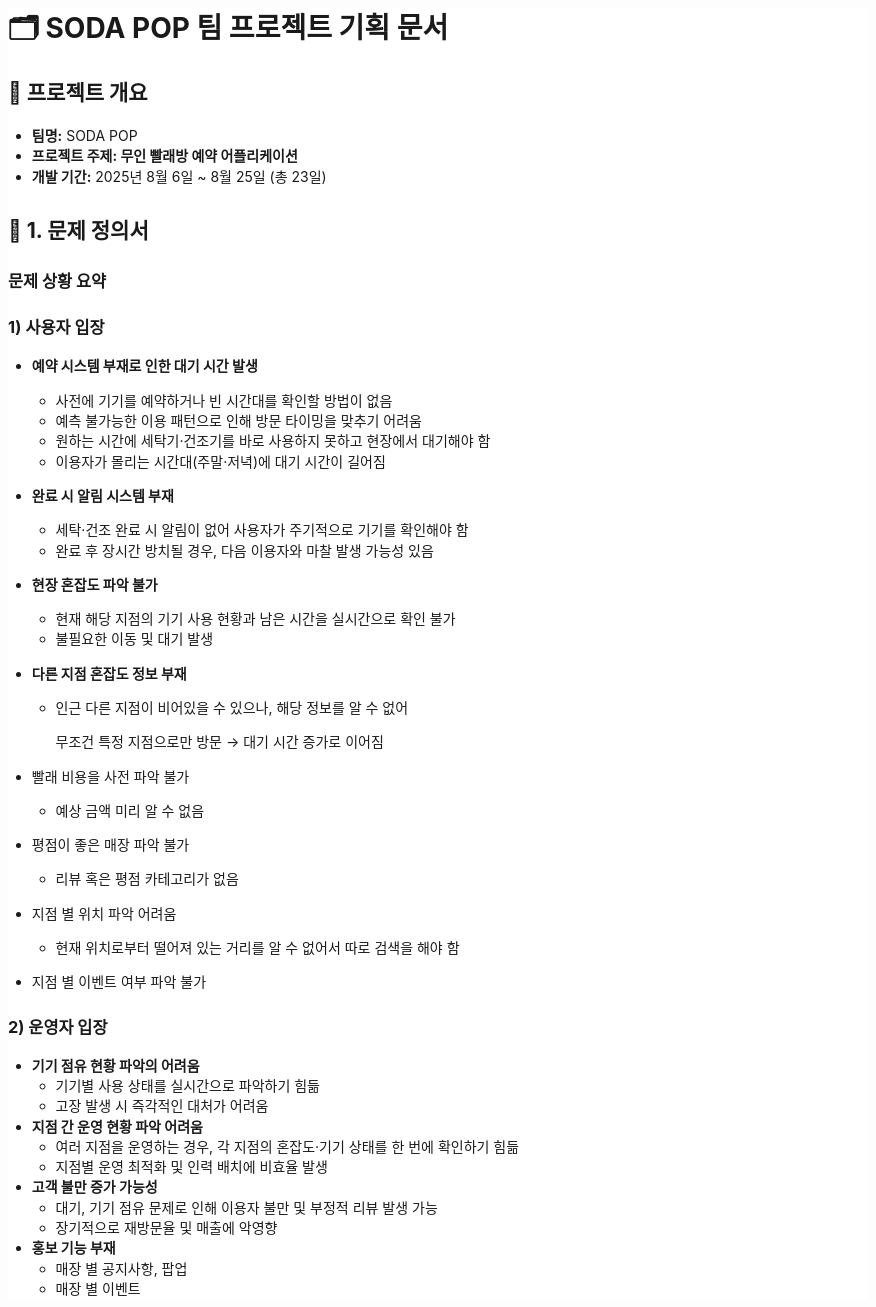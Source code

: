 # 🗂 **SODA POP 팀 프로젝트 기획 문서**

## 📍 프로젝트 개요

- **팀명:** SODA POP
- **프로젝트 주제: 무인 빨래방 예약 어플리케이션**
- **개발 기간:** 2025년 8월 6일 ~ 8월 25일 (총 23일)
  

## 🧠 **1. 문제 정의서**

### 문제 상황 요약

### **1) 사용자 입장**

- **예약 시스템 부재로 인한 대기 시간 발생**
    - 사전에 기기를 예약하거나 빈 시간대를 확인할 방법이 없음
    - 예측 불가능한 이용 패턴으로 인해 방문 타이밍을 맞추기 어려움
    - 원하는 시간에 세탁기·건조기를 바로 사용하지 못하고 현장에서 대기해야 함
    - 이용자가 몰리는 시간대(주말·저녁)에 대기 시간이 길어짐
- **완료 시 알림 시스템 부재**
    - 세탁·건조 완료 시 알림이 없어 사용자가 주기적으로 기기를 확인해야 함
    - 완료 후 장시간 방치될 경우, 다음 이용자와 마찰 발생 가능성 있음
- **현장 혼잡도 파악 불가**
    - 현재 해당 지점의 기기 사용 현황과 남은 시간을 실시간으로 확인 불가
    - 불필요한 이동 및 대기 발생
- **다른 지점 혼잡도 정보 부재**
    - 인근 다른 지점이 비어있을 수 있으나, 해당 정보를 알 수 없어
        
        무조건 특정 지점으로만 방문 → 대기 시간 증가로 이어짐
        
- 빨래 비용을 사전 파악 불가
    - 예상 금액 미리 알 수 없음
- 평점이 좋은 매장 파악 불가
    - 리뷰 혹은 평점 카테고리가 없음
- 지점 별 위치 파악 어려움
    - 현재 위치로부터 떨어져 있는 거리를 알 수 없어서 따로 검색을 해야 함
- 지점 별 이벤트 여부 파악 불가

### **2) 운영자 입장**

- **기기 점유 현황 파악의 어려움**
    - 기기별 사용 상태를 실시간으로 파악하기 힘듦
    - 고장 발생 시 즉각적인 대처가 어려움
- **지점 간 운영 현황 파악 어려움**
    - 여러 지점을 운영하는 경우, 각 지점의 혼잡도·기기 상태를 한 번에 확인하기 힘듦
    - 지점별 운영 최적화 및 인력 배치에 비효율 발생
- **고객 불만 증가 가능성**
    - 대기, 기기 점유 문제로 인해 이용자 불만 및 부정적 리뷰 발생 가능
    - 장기적으로 재방문율 및 매출에 악영향
- **홍보 기능 부재**
    - 매장 별 공지사항, 팝업
    - 매장 별 이벤트
    